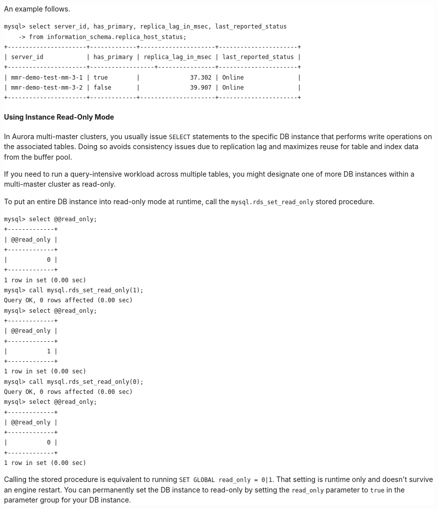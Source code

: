  An example follows\. 

```
mysql> select server_id, has_primary, replica_lag_in_msec, last_reported_status
    -> from information_schema.replica_host_status;
+----------------------+-------------+---------------------+----------------------+
| server_id            | has_primary | replica_lag_in_msec | last_reported_status |
+----------------------+------------------+----------------+----------------------+
| mmr-demo-test-mm-3-1 | true        |              37.302 | Online               |
| mmr-demo-test-mm-3-2 | false       |              39.907 | Online               |
+----------------------+-------------+---------------------+----------------------+
```

#### Using Instance Read\-Only Mode<a name="using-instance-read-only-mode"></a>

 In Aurora multi\-master clusters, you usually issue `SELECT` statements to the specific DB instance that performs write operations on the associated tables\. Doing so avoids consistency issues due to replication lag and maximizes reuse for table and index data from the buffer pool\. 

 If you need to run a query\-intensive workload across multiple tables, you might designate one of more DB instances within a multi\-master cluster as read\-only\. 

 To put an entire DB instance into read\-only mode at runtime, call the `mysql.rds_set_read_only` stored procedure\. 

```
mysql> select @@read_only;
+-------------+
| @@read_only |
+-------------+
|           0 |
+-------------+
1 row in set (0.00 sec)
mysql> call mysql.rds_set_read_only(1);
Query OK, 0 rows affected (0.00 sec)
mysql> select @@read_only;
+-------------+
| @@read_only |
+-------------+
|           1 |
+-------------+
1 row in set (0.00 sec)
mysql> call mysql.rds_set_read_only(0);
Query OK, 0 rows affected (0.00 sec)
mysql> select @@read_only;
+-------------+
| @@read_only |
+-------------+
|           0 |
+-------------+
1 row in set (0.00 sec)
```

 Calling the stored procedure is equivalent to running `SET GLOBAL read_only = 0|1`\. That setting is runtime only and doesn't survive an engine restart\. You can permanently set the DB instance to read\-only by setting the `read_only` parameter to `true` in the parameter group for your DB instance\. 
